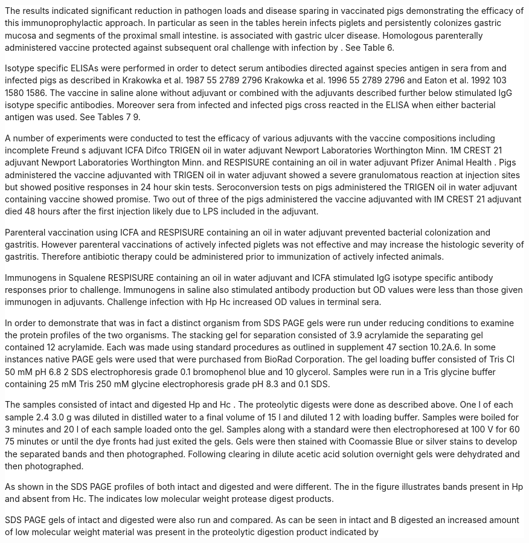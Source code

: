 The results indicated significant reduction in pathogen loads and disease sparing in vaccinated pigs demonstrating the efficacy of this immunoprophylactic approach. In particular as seen in the tables herein infects piglets and persistently colonizes gastric mucosa and segments of the proximal small intestine. is associated with gastric ulcer disease. Homologous parenterally administered vaccine protected against subsequent oral challenge with infection by . See Table 6. 

Isotype specific ELISAs were performed in order to detect serum antibodies directed against species antigen in sera from and infected pigs as described in Krakowka et al. 1987 55 2789 2796 Krakowka et al. 1996 55 2789 2796 and Eaton et al. 1992 103 1580 1586. The vaccine in saline alone without adjuvant or combined with the adjuvants described further below stimulated IgG isotype specific antibodies. Moreover sera from infected and infected pigs cross reacted in the ELISA when either bacterial antigen was used. See Tables 7 9.

A number of experiments were conducted to test the efficacy of various adjuvants with the vaccine compositions including incomplete Freund s adjuvant ICFA Difco TRIGEN oil in water adjuvant Newport Laboratories Worthington Minn. 1M CREST 21 adjuvant Newport Laboratories Worthington Minn. and RESPISURE containing an oil in water adjuvant Pfizer Animal Health . Pigs administered the vaccine adjuvanted with TRIGEN oil in water adjuvant showed a severe granulomatous reaction at injection sites but showed positive responses in 24 hour skin tests. Seroconversion tests on pigs administered the TRIGEN oil in water adjuvant containing vaccine showed promise. Two out of three of the pigs administered the vaccine adjuvanted with IM CREST 21 adjuvant died 48 hours after the first injection likely due to LPS included in the adjuvant.

Parenteral vaccination using ICFA and RESPISURE containing an oil in water adjuvant prevented bacterial colonization and gastritis. However parenteral vaccinations of actively infected piglets was not effective and may increase the histologic severity of gastritis. Therefore antibiotic therapy could be administered prior to immunization of actively infected animals.

Immunogens in Squalene RESPISURE containing an oil in water adjuvant and ICFA stimulated IgG isotype specific antibody responses prior to challenge. Immunogens in saline also stimulated antibody production but OD values were less than those given immunogen in adjuvants. Challenge infection with Hp Hc increased OD values in terminal sera.

In order to demonstrate that was in fact a distinct organism from SDS PAGE gels were run under reducing conditions to examine the protein profiles of the two organisms. The stacking gel for separation consisted of 3.9 acrylamide the separating gel contained 12 acrylamide. Each was made using standard procedures as outlined in supplement 47 section 10.2A.6. In some instances native PAGE gels were used that were purchased from BioRad Corporation. The gel loading buffer consisted of Tris Cl 50 mM pH 6.8 2 SDS electrophoresis grade 0.1 bromophenol blue and 10 glycerol. Samples were run in a Tris glycine buffer containing 25 mM Tris 250 mM glycine electrophoresis grade pH 8.3 and 0.1 SDS.

The samples consisted of intact and digested Hp and Hc . The proteolytic digests were done as described above. One l of each sample 2.4 3.0 g was diluted in distilled water to a final volume of 15 l and diluted 1 2 with loading buffer. Samples were boiled for 3 minutes and 20 l of each sample loaded onto the gel. Samples along with a standard were then electrophoresed at 100 V for 60 75 minutes or until the dye fronts had just exited the gels. Gels were then stained with Coomassie Blue or silver stains to develop the separated bands and then photographed. Following clearing in dilute acetic acid solution overnight gels were dehydrated and then photographed.

As shown in the SDS PAGE profiles of both intact and digested and were different. The in the figure illustrates bands present in Hp and absent from Hc. The indicates low molecular weight protease digest products.

SDS PAGE gels of intact and digested were also run and compared. As can be seen in intact and B digested an increased amount of low molecular weight material was present in the proteolytic digestion product indicated by 
